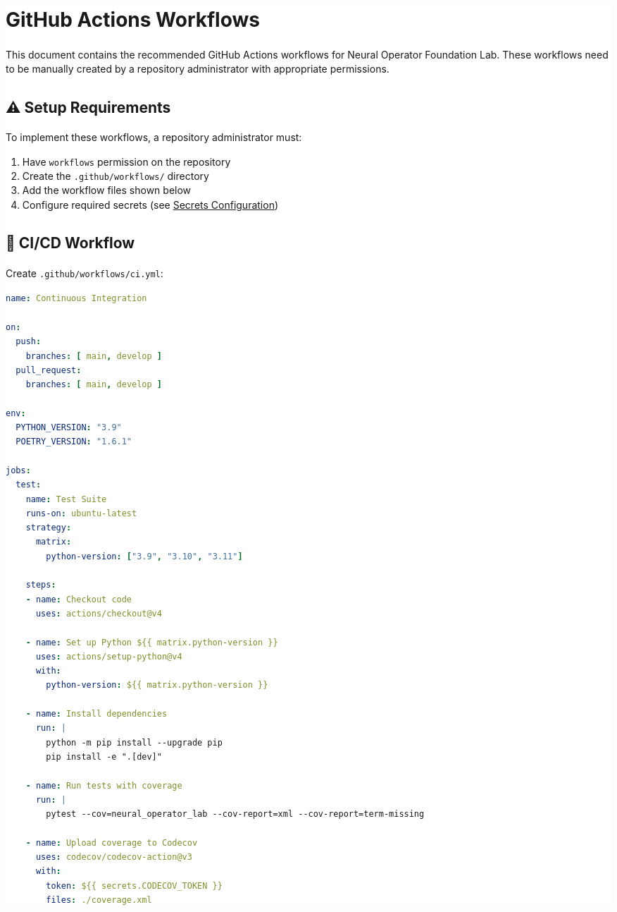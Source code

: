 # GitHub Actions Workflows

This document contains the recommended GitHub Actions workflows for Neural Operator Foundation Lab. These workflows need to be manually created by a repository administrator with appropriate permissions.

## ⚠️ Setup Requirements

To implement these workflows, a repository administrator must:

1. Have `workflows` permission on the repository
2. Create the `.github/workflows/` directory
3. Add the workflow files shown below
4. Configure required secrets (see [Secrets Configuration](#secrets-configuration))

## 🔄 CI/CD Workflow

Create `.github/workflows/ci.yml`:

```yaml
name: Continuous Integration

on:
  push:
    branches: [ main, develop ]
  pull_request:
    branches: [ main, develop ]

env:
  PYTHON_VERSION: "3.9"
  POETRY_VERSION: "1.6.1"

jobs:
  test:
    name: Test Suite
    runs-on: ubuntu-latest
    strategy:
      matrix:
        python-version: ["3.9", "3.10", "3.11"]
    
    steps:
    - name: Checkout code
      uses: actions/checkout@v4
      
    - name: Set up Python ${{ matrix.python-version }}
      uses: actions/setup-python@v4
      with:
        python-version: ${{ matrix.python-version }}
        
    - name: Install dependencies
      run: |
        python -m pip install --upgrade pip
        pip install -e ".[dev]"
        
    - name: Run tests with coverage
      run: |
        pytest --cov=neural_operator_lab --cov-report=xml --cov-report=term-missing
        
    - name: Upload coverage to Codecov
      uses: codecov/codecov-action@v3
      with:
        token: ${{ secrets.CODECOV_TOKEN }}
        files: ./coverage.xml
```